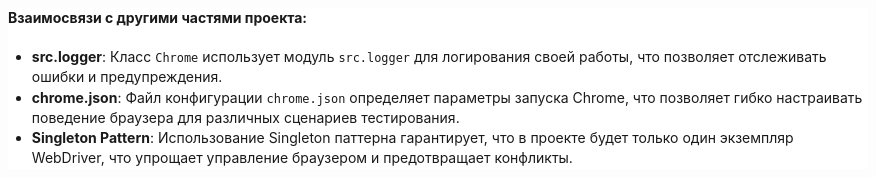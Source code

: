 #### Взаимосвязи с другими частями проекта:

- **src.logger**: Класс `Chrome` использует модуль `src.logger` для логирования своей работы, что позволяет отслеживать ошибки и предупреждения.
- **chrome.json**: Файл конфигурации `chrome.json` определяет параметры запуска Chrome, что позволяет гибко настраивать поведение браузера для различных сценариев тестирования.
- **Singleton Pattern**: Использование Singleton паттерна гарантирует, что в проекте будет только один экземпляр WebDriver, что упрощает управление браузером и предотвращает конфликты.